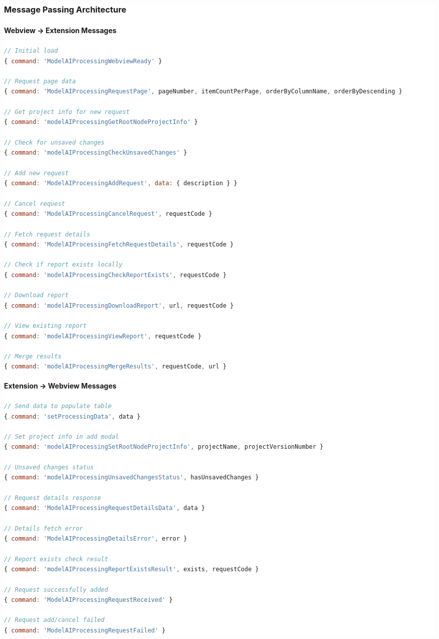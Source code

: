 ### Message Passing Architecture

#### Webview → Extension Messages
```javascript
// Initial load
{ command: 'ModelAIProcessingWebviewReady' }

// Request page data
{ command: 'ModelAIProcessingRequestPage', pageNumber, itemCountPerPage, orderByColumnName, orderByDescending }

// Get project info for new request
{ command: 'modelAIProcessingGetRootNodeProjectInfo' }

// Check for unsaved changes
{ command: 'modelAIProcessingCheckUnsavedChanges' }

// Add new request
{ command: 'ModelAIProcessingAddRequest', data: { description } }

// Cancel request
{ command: 'ModelAIProcessingCancelRequest', requestCode }

// Fetch request details
{ command: 'ModelAIProcessingFetchRequestDetails', requestCode }

// Check if report exists locally
{ command: 'modelAIProcessingCheckReportExists', requestCode }

// Download report
{ command: 'modelAIProcessingDownloadReport', url, requestCode }

// View existing report
{ command: 'modelAIProcessingViewReport', requestCode }

// Merge results
{ command: 'modelAIProcessingMergeResults', requestCode, url }
```

#### Extension → Webview Messages
```javascript
// Send data to populate table
{ command: 'setProcessingData', data }

// Set project info in add modal
{ command: 'modelAIProcessingSetRootNodeProjectInfo', projectName, projectVersionNumber }

// Unsaved changes status
{ command: 'modelAIProcessingUnsavedChangesStatus', hasUnsavedChanges }

// Request details response
{ command: 'ModelAIProcessingRequestDetailsData', data }

// Details fetch error
{ command: 'ModelAIProcessingDetailsError', error }

// Report exists check result
{ command: 'modelAIProcessingReportExistsResult', exists, requestCode }

// Request successfully added
{ command: 'ModelAIProcessingRequestReceived' }

// Request add/cancel failed
{ command: 'ModelAIProcessingRequestFailed' }
```